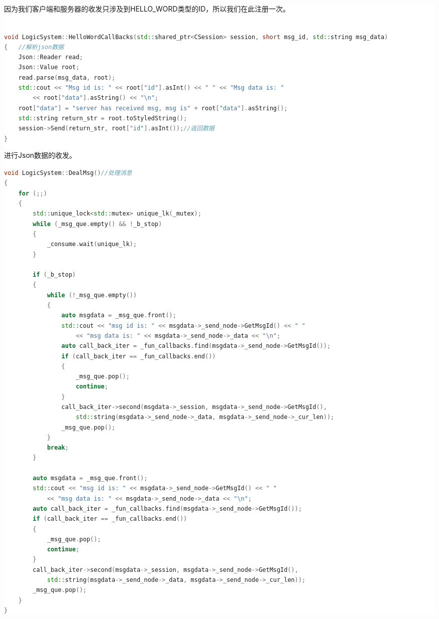 ```cpp
```
因为我们客户端和服务器的收发只涉及到HELLO_WORD类型的ID，所以我们在此注册一次。
```cpp

void LogicSystem::HelloWordCallBacks(std::shared_ptr<CSession> session, short msg_id, std::string msg_data)
{	//解析json数据
	Json::Reader read;
	Json::Value root;
	read.parse(msg_data, root);
	std::cout << "Msg id is: " << root["id"].asInt() << " " << "Msg data is: " 
		<< root["data"].asString() << "\n";
	root["data"] = "server has received msg, msg is" + root["data"].asString();
	std::string return_str = root.toStyledString();
	session->Send(return_str, root["id"].asInt());//返回数据
}
```
进行Json数据的收发。
```cpp
void LogicSystem::DealMsg()//处理消息
{
	for (;;)
	{
		std::unique_lock<std::mutex> unique_lk(_mutex);
		while (_msg_que.empty() && !_b_stop)
		{
			_consume.wait(unique_lk);
		}

		if (_b_stop)
		{
			while (!_msg_que.empty())
			{
				auto msgdata = _msg_que.front();
				std::cout << "msg id is: " << msgdata->_send_node->GetMsgId() << " " 
					<< "msg data is: " << msgdata->_send_node->_data << "\n";
				auto call_back_iter = _fun_callbacks.find(msgdata->_send_node->GetMsgId());
				if (call_back_iter == _fun_callbacks.end())
				{
					_msg_que.pop();
					continue;
				}
				call_back_iter->second(msgdata->_session, msgdata->_send_node->GetMsgId(),
					std::string(msgdata->_send_node->_data, msgdata->_send_node->_cur_len));
				_msg_que.pop();
			}
			break;
		}

		auto msgdata = _msg_que.front();
		std::cout << "msg id is: " << msgdata->_send_node->GetMsgId() << " "
			<< "msg data is: " << msgdata->_send_node->_data << "\n";
		auto call_back_iter = _fun_callbacks.find(msgdata->_send_node->GetMsgId());
		if (call_back_iter == _fun_callbacks.end())
		{
			_msg_que.pop();
			continue;
		}
		call_back_iter->second(msgdata->_session, msgdata->_send_node->GetMsgId(),
			std::string(msgdata->_send_node->_data, msgdata->_send_node->_cur_len));
		_msg_que.pop();
	}
}
```